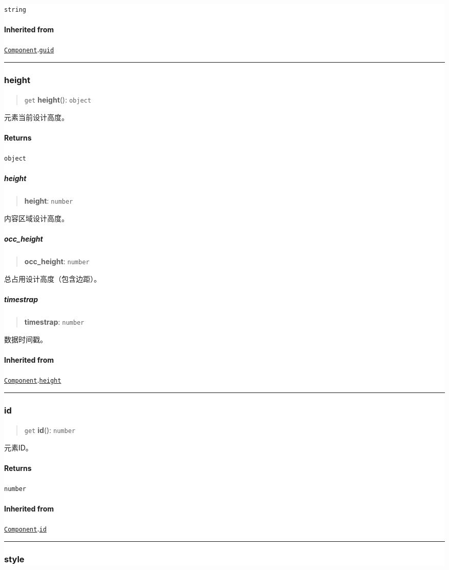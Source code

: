 `string`

#### Inherited from

[`Component`](Component.md).[`guid`](Component.md#guid)

***

### height

> `get` **height**(): `object`

元素当前设计高度。

#### Returns

`object`

##### height

> **height**: `number`

内容区域设计高度。

##### occ\_height

> **occ\_height**: `number`

总占用设计高度（包含边距）。

##### timestrap

> **timestrap**: `number`

数据时间戳。

#### Inherited from

[`Component`](Component.md).[`height`](Component.md#height)

***

### id

> `get` **id**(): `number`

元素ID。

#### Returns

`number`

#### Inherited from

[`Component`](Component.md).[`id`](Component.md#id)

***

### style
